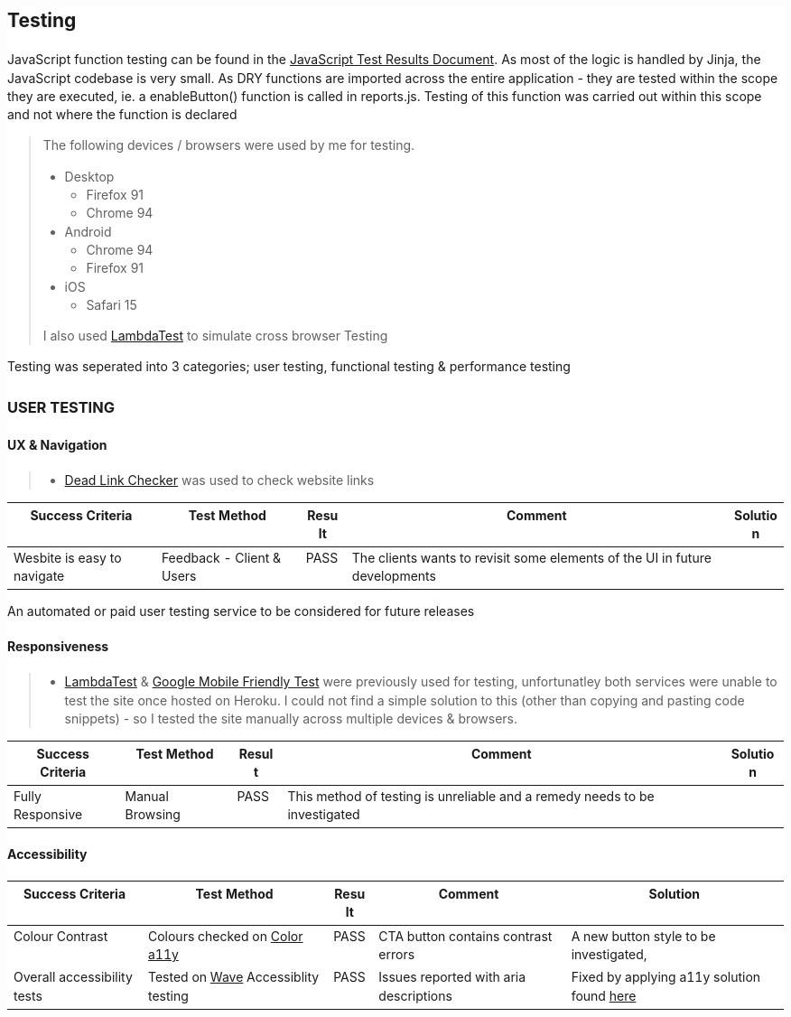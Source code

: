 ## Testing

JavaScript function testing can be found in the [JavaScript Test Results Document](static/docs/FunctionTests.pdf). As most of the logic is handled by Jinja, the JavaScript codebase is very small.
As DRY functions are imported across the entire application - they are tested within the scope they are executed, ie. a enableButton() function is called in reports.js. Testing of this function was carried out within this scope and not where the function is declared

>The following devices / browsers were used by me for testing.
>
>* Desktop
>   * Firefox 91
>   * Chrome 94
>* Android
>   * Chrome 94
>   * Firefox 91
>* iOS
>   * Safari 15
>
>I also used [LambdaTest](https://www.lambdatest.com/) to simulate cross browser Testing
>

Testing was seperated into 3 categories; user testing, functional testing & performance testing

### USER TESTING

#### UX & Navigation

>* [Dead Link Checker](https://www.deadlinkchecker.com/) was used to check website links

| Success Criteria             | Test Method                                                                |Result  |Comment|Solution|
| ----------------- | ------------------------------------------------------------------ |--------|-------|--------|
| Wesbite is easy to navigate | Feedback - Client & Users |   PASS           | The clients wants to revisit some elements of the UI in future developments        |       |

An automated or paid user testing service to be considered for future releases

#### Responsiveness

>* [LambdaTest](https://www.lambdatest.com/) & [Google Mobile Friendly Test](https://search.google.com/test/mobile-friendly) were previously used for testing, unfortunatley both services were unable to test the site once hosted on Heroku. I could not find a simple solution to this (other than copying and pasting code snippets) - so I tested the site manually across multiple devices & browsers.

| Success Criteria             | Test Method                                                                |Result  |Comment|Solution|
| ----------------- | ------------------------------------------------------------------ |--------|-------|--------|
| Fully Responsive | Manual Browsing |   PASS           | This method of testing is unreliable and a remedy needs to be investigated       |       |

#### Accessibility

| Success Criteria            | Test Method                                                  | Result | Comment                                                      | Solution                                                     |
| --------------------------- | ------------------------------------------------------------ | ------ | ------------------------------------------------------------ | ------------------------------------------------------------ |
| Colour Contrast             | Colours checked on [Color a11y](https://color.a11y.com/Contrast/) | PASS   | CTA button contains contrast errors                | A new button style to be investigated,                                    |
| Overall accessibility tests | Tested on [Wave](https://wave.webaim.org/) Accessiblity testing |      PASS  |   Issues reported with aria descriptions                                                           |  Fixed by applying a11y solution found  [here](https://medium.com/@svinkle/why-let-someone-know-when-a-link-opens-a-new-window-8699d20ed3b1)                                                     |
